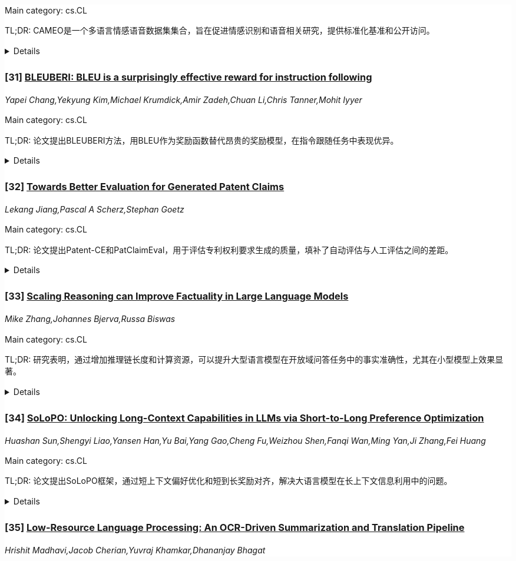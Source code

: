 Main category: cs.CL

TL;DR: CAMEO是一个多语言情感语音数据集集合，旨在促进情感识别和语音相关研究，提供标准化基准和公开访问。


<details><summary>Details</summary></details>


### [31] [BLEUBERI: BLEU is a surprisingly effective reward for instruction following](https://arxiv.org/abs/2505.11080)
*Yapei Chang,Yekyung Kim,Michael Krumdick,Amir Zadeh,Chuan Li,Chris Tanner,Mohit Iyyer*

Main category: cs.CL

TL;DR: 论文提出BLEUBERI方法，用BLEU作为奖励函数替代昂贵的奖励模型，在指令跟随任务中表现优异。


<details><summary>Details</summary></details>


### [32] [Towards Better Evaluation for Generated Patent Claims](https://arxiv.org/abs/2505.11095)
*Lekang Jiang,Pascal A Scherz,Stephan Goetz*

Main category: cs.CL

TL;DR: 论文提出Patent-CE和PatClaimEval，用于评估专利权利要求生成的质量，填补了自动评估与人工评估之间的差距。


<details><summary>Details</summary></details>


### [33] [Scaling Reasoning can Improve Factuality in Large Language Models](https://arxiv.org/abs/2505.11140)
*Mike Zhang,Johannes Bjerva,Russa Biswas*

Main category: cs.CL

TL;DR: 研究表明，通过增加推理链长度和计算资源，可以提升大型语言模型在开放域问答任务中的事实准确性，尤其在小型模型上效果显著。


<details><summary>Details</summary></details>


### [34] [SoLoPO: Unlocking Long-Context Capabilities in LLMs via Short-to-Long Preference Optimization](https://arxiv.org/abs/2505.11166)
*Huashan Sun,Shengyi Liao,Yansen Han,Yu Bai,Yang Gao,Cheng Fu,Weizhou Shen,Fanqi Wan,Ming Yan,Ji Zhang,Fei Huang*

Main category: cs.CL

TL;DR: 论文提出SoLoPO框架，通过短上下文偏好优化和短到长奖励对齐，解决大语言模型在长上下文信息利用中的问题。


<details><summary>Details</summary></details>


### [35] [Low-Resource Language Processing: An OCR-Driven Summarization and Translation Pipeline](https://arxiv.org/abs/2505.11177)
*Hrishit Madhavi,Jacob Cherian,Yuvraj Khamkar,Dhananjay Bhagat*
